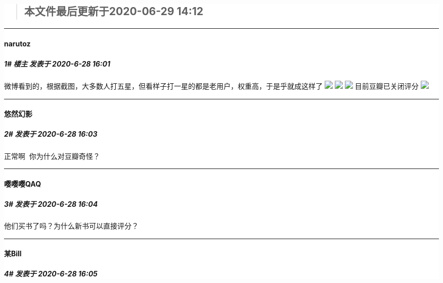 > ## **本文件最后更新于2020-06-29 14:12** 



-----

####  narutoz  
##### 1#       楼主       发表于 2020-6-28 16:01




微博看到的，根据截图，大多数人打五星，但看样子打一星的都是老用户，权重高，于是乎就成这样了
<img src="https://p.sda1.dev/0/3385815e60bb08a8d183a0947eaa8f90/IMG_6AF3F78FE5542CE5D0317867F1AB2681.jpeg" referrerpolicy="no-referrer">
<img src="https://p.sda1.dev/0/f945459a51401411238b2fd54df49181/IMG_F799B0B5353904679E15B684E2EAB7EA.jpeg" referrerpolicy="no-referrer">
<img src="https://p.sda1.dev/0/0580593c04e62377a970f4e3e4a06010/IMG_91851660C6C8DF333113BB6A1ECE626E.jpeg" referrerpolicy="no-referrer">
目前豆瓣已关闭评分
<img src="https://p.sda1.dev/0/9b418ac484f161504f021b460365fb1c/IMG_0B4D7EC34D50A408ADAD32E9C771F45E.jpeg" referrerpolicy="no-referrer">







-----

####  悠然幻影  
##### 2#       发表于 2020-6-28 16:03




正常啊  你为什么对豆瓣奇怪？







-----

####  嘤嘤嘤QAQ  
##### 3#       发表于 2020-6-28 16:04




他们买书了吗？为什么新书可以直接评分？







-----

####  某Bill  
##### 4#       发表于 2020-6-28 16:05


